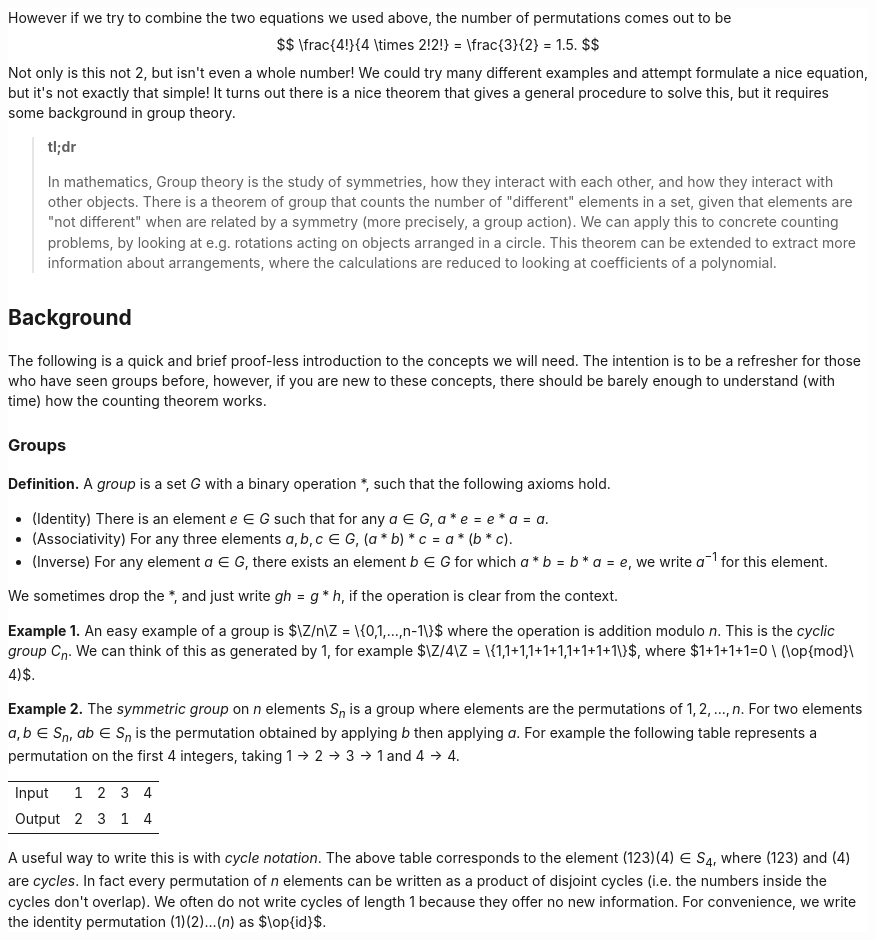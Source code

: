 However if we try to combine the two equations we used above, the number of permutations comes out to be
$$
\frac{4!}{4 \times 2!2!} = \frac{3}{2} = 1.5.
$$
Not only is this not $2$, but isn't even a whole number! We could try many different examples and attempt formulate a nice equation, but it's not exactly that simple! It turns out there is a nice theorem that gives a general procedure to solve this, but it requires some background in group theory.

> **tl;dr**
> 
> In mathematics, Group theory is the study of symmetries, how they interact with each other, and how they interact with other objects. There is a theorem of group that counts the number of "different" elements in a set, given that elements are "not different" when are related by a symmetry (more precisely, a group action). We can apply this to concrete counting problems, by looking at e.g. rotations acting on objects arranged in a circle. This theorem can be extended to extract more information about arrangements, where the calculations are reduced to looking at coefficients of a polynomial.


## Background
The following is a quick and brief proof-less introduction to the concepts we will need. The intention is to be a refresher for those who have seen groups before, however, if you are new to these concepts, there should be barely enough to understand (with time) how the counting theorem works.


### Groups
**Definition.** A *group* is a set $G$ with a binary operation $*$, such that the following axioms hold.
- (Identity) There is an element $e \in G$ such that for any $a \in G$, $a * e = e * a = a$.
- (Associativity) For any three elements $a,b,c \in G$, $(a * b) * c = a * (b * c)$.
- (Inverse) For any element $a \in G$, there exists an element $b \in G$ for which $a * b = b * a = e$, we write $a^{-1}$ for this element.

We sometimes drop the $*$, and just write $gh = g * h$, if the operation is clear from the context.

**Example 1.** An easy example of a group is $\Z/n\Z = \{0,1,...,n-1\}$ where the operation is addition modulo $n$. This is the *cyclic group* $C_n$. We can think of this as generated by $1$, for example $\Z/4\Z = \{1,1+1,1+1+1,1+1+1+1\}$, where $1+1+1+1=0 \ (\op{mod}\ 4)$.

**Example 2.** The *symmetric group* on $n$ elements $S_n$ is a group where elements are the permutations of $1, 2, ..., n$. For two elements $a,b \in S_n$, $ab \in S_n$ is the permutation obtained by applying $b$ then applying $a$. For example the following table represents a permutation on the first $4$ integers, taking $1 \to 2 \to 3 \to 1$ and $4 \to 4$.

|        |     |     |     |     |
| ------ | --- | --- | --- | --- |
| Input  | 1   | 2   | 3   | 4   |
| Output | 2   | 3   | 1   | 4   |

A useful way to write this is with *cycle notation*. The above table corresponds to the element $(123)(4) \in S_4$, where $(123)$ and $(4)$ are *cycles*. In fact every permutation of $n$ elements can be written as a product of disjoint cycles (i.e. the numbers inside the cycles don't overlap). We often do not write cycles of length $1$ because they offer no new information. For convenience, we write the identity permutation $(1)(2)...(n)$ as $\op{id}$.
